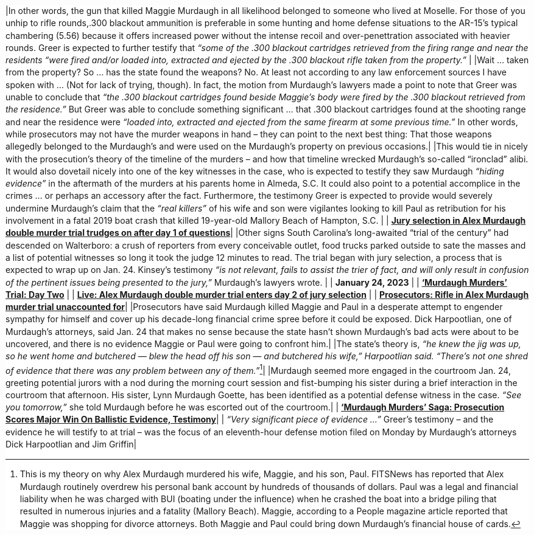 |In other words, the gun that killed Maggie Murdaugh in all likelihood belonged to someone who lived at Moselle. For those of you unhip to rifle rounds,.300 blackout ammunition is preferable in some hunting and home defense situations to the AR-15’s typical chambering (5.56) because it offers increased power without the intense recoil and over-penettration associated with heavier rounds. Greer is expected to further testify that *“some of the .300 blackout cartridges retrieved from the firing range and near the residents “were fired and/or loaded into, extracted and ejected by the .300 blackout rifle taken from the property.”* |
|Wait … taken from the property? So … has the state found the weapons? No. At least not according to any law enforcement sources I have spoken with … (Not for lack of trying, though). In fact, the motion from Murdaugh’s lawyers made a point to note that Greer was unable to conclude that *“the .300 blackout cartridges found beside Maggie’s body were fired by the .300 blackout retrieved from the residence.”* But Greer was able to conclude something significant … that .300 blackout cartridges found at the shooting range and near the residence were *“loaded into, extracted and ejected from the same firearm at some previous time.”* In other words, while prosecutors may not have the murder weapons in hand – they can point to the next best thing: That those weapons allegedly belonged to the Murdaugh’s and were used on the Murdaugh’s property on previous occasions.|
|This would tie in nicely with the prosecution’s theory of the timeline of the murders – and how that timeline wrecked Murdaugh’s so-called “ironclad” alibi. It would also dovetail nicely into one of the key witnesses in the case, who is expected to testify they saw Murdaugh *“hiding evidence”* in the aftermath of the murders at his parents home in Almeda, S.C. It could also point to a potential accomplice in the crimes … or perhaps an accessory after the fact. Furthermore, the testimony Greer is expected to provide would severely undermine Murdaugh’s claim that the *“real killers”* of his wife and son were vigilantes looking to kill Paul as retribution for his involvement in a fatal 2019 boat crash that killed 19-year-old Mallory Beach of Hampton, S.C. |
| **[Jury selection in Alex Murdaugh double murder trial trudges on after day 1 of questions](https://www.postandcourier.com/murdaugh-updates/jury-selection-in-alex-murdaugh-double-murder-trial-trudges-on-after-day-1-of-questions/article_6fe20bca-9b6b-11ed-8a39-b7243ed734eb.html)**|
|Other signs South Carolina’s long-awaited “trial of the century” had descended on Walterboro: a crush of reporters from every conceivable outlet, food trucks parked outside to sate the masses and a list of potential witnesses so long it took the judge 12 minutes to read. The trial began with jury selection, a process that is expected to wrap up on Jan. 24. Kinsey’s testimony *“is not relevant, fails to assist the trier of fact, and will only result in confusion of the pertinent issues being presented to the jury,”* Murdaugh’s lawyers wrote. |
| **January 24, 2023** |
| **[‘Murdaugh Murders’ Trial: Day Two](https://www.fitsnews.com/2023/01/24/murdaugh-murders-trial-day-two/)** |
| **[Live: Alex Murdaugh double murder trial enters day 2 of jury selection](https://www.postandcourier.com/murdaugh-updates/live-alex-murdaugh-double-murder-trial-enters-day-2-of-jury-selection/article_c57e309c-9772-11ed-825b-736348166e98.html)** |
| **[Prosecutors: Rifle in Alex Murdaugh murder trial unaccounted for](https://www.postandcourier.com/murdaugh-updates/prosecutors-rifle-in-alex-murdaugh-murder-trial-unaccounted-for/article_0b3fcdd0-9bf5-11ed-9ee5-bf7c94845831.html)**|
|Prosecutors have said Murdaugh killed Maggie and Paul in a desperate attempt to engender sympathy for himself and cover up his decade-long financial crime spree before it could be exposed. Dick Harpootlian, one of Murdaugh’s attorneys, said Jan. 24 that makes no sense because the state hasn’t shown Murdaugh’s bad acts were about to be uncovered, and there is no evidence Maggie or Paul were going to confront him.|
|The state’s theory is, *“he knew the jig was up, so he went home and butchered — blew the head off his son — and butchered his wife,” Harpootlian said. “There’s not one shred of evidence that there was any problem between any of them.”*[^1]|
|Murdaugh seemed more engaged in the courtroom Jan. 24, greeting potential jurors with a nod during the morning court session and fist-bumping his sister during a brief interaction in the courtroom that afternoon. His sister, Lynn Murdaugh Goette, has been identified as a potential defense witness in the case. *“See you tomorrow,”* she told Murdaugh before he was escorted out of the courtroom.|
| **[‘Murdaugh Murders’ Saga: Prosecution Scores Major Win On Ballistic Evidence, Testimony](https://www.fitsnews.com/2023/01/24/murdaugh-murders-saga-prosecution-scores-major-win-on-ballistic-evidence-testimony/)**|
| *“Very significant piece of evidence …”* Greer’s testimony – and the evidence he will testify to at trial – was the focus of an eleventh-hour defense motion filed on Monday by Murdaugh’s attorneys Dick Harpootlian and Jim Griffin|

[^1]: This is my theory on why Alex Murdaugh murdered his wife, Maggie, and his son, Paul. FITSNews has reported that Alex Murdaugh routinely overdrew his personal bank account by hundreds of thousands of dollars. Paul was a legal and financial liability when he was charged with BUI (boating under the influence) when he crashed the boat into a bridge piling that resulted in numerous injuries and a fatality (Mallory Beach). Maggie, according to a People magazine article reported that Maggie was shopping for divorce attorneys. Both Maggie and Paul could bring down Murdaugh’s financial house of cards. 
[^2]: Got to be a closed casket funeral. 
[^3]: It sounds like Murdaugh is *"double-dog daring"* the deputy to verify that he wasn't there.
[^4]: *"He's dead, Jim." Dr. "Bones" McCoy – Star Trek
[^5]: *"See here? There's no way that I could have been in two places at once."